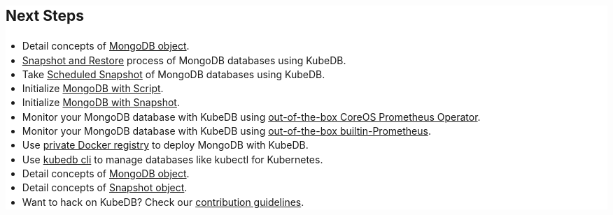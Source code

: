 ## Next Steps

- Detail concepts of [MongoDB object](/docs/v2020.09.04-beta.0/concepts/databases/mongodb).
- [Snapshot and Restore](/docs/v2020.09.04-beta.0/guides/mongodb/snapshot/backup-and-restore) process of MongoDB databases using KubeDB.
- Take [Scheduled Snapshot](/docs/v2020.09.04-beta.0/guides/mongodb/snapshot/scheduled-backup) of MongoDB databases using KubeDB.
- Initialize [MongoDB with Script](/docs/v2020.09.04-beta.0/guides/mongodb/initialization/using-script).
- Initialize [MongoDB with Snapshot](/docs/v2020.09.04-beta.0/guides/mongodb/initialization/using-snapshot).
- Monitor your MongoDB database with KubeDB using [out-of-the-box CoreOS Prometheus Operator](/docs/v2020.09.04-beta.0/guides/mongodb/monitoring/using-coreos-prometheus-operator).
- Monitor your MongoDB database with KubeDB using [out-of-the-box builtin-Prometheus](/docs/v2020.09.04-beta.0/guides/mongodb/monitoring/using-builtin-prometheus).
- Use [private Docker registry](/docs/v2020.09.04-beta.0/guides/mongodb/private-registry/using-private-registry) to deploy MongoDB with KubeDB.
- Use [kubedb cli](/docs/v2020.09.04-beta.0/guides/mongodb/cli/cli) to manage databases like kubectl for Kubernetes.
- Detail concepts of [MongoDB object](/docs/v2020.09.04-beta.0/concepts/databases/mongodb).
- Detail concepts of [Snapshot object](/docs/v2020.09.04-beta.0/concepts/snapshot).
- Want to hack on KubeDB? Check our [contribution guidelines](/docs/v2020.09.04-beta.0/CONTRIBUTING).
